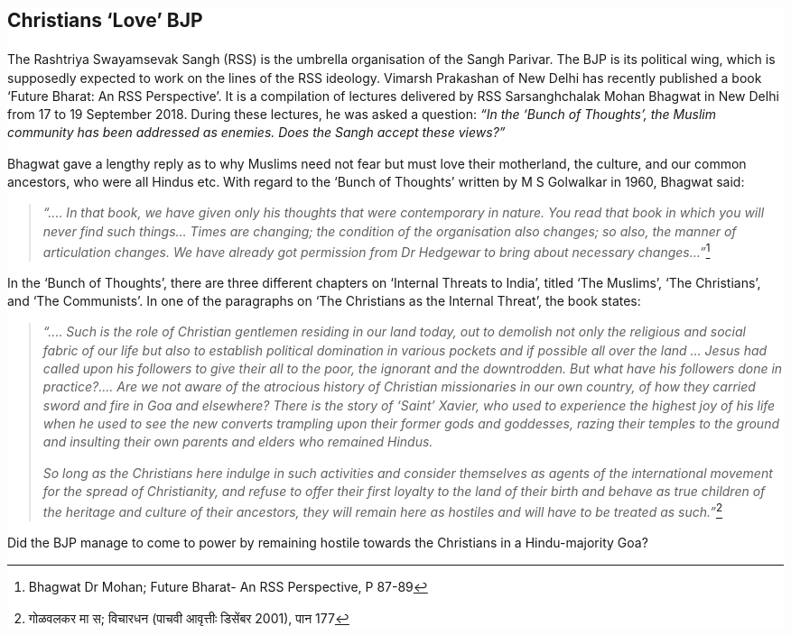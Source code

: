 [^11]: Goanews.com; Defector is most powerful, 20 April 2002

## Christians ‘Love’ BJP

The Rashtriya Swayamsevak Sangh (RSS) is the umbrella organisation of
the Sangh Parivar. The BJP is its political wing, which is supposedly
expected to work on the lines of the RSS ideology. Vimarsh Prakashan
of New Delhi has recently published a book ‘Future Bharat: An RSS
Perspective’. It is a compilation of lectures delivered by RSS
Sarsanghchalak Mohan Bhagwat in New Delhi from 17 to 19 September
2018. During these lectures, he was asked a question: *“In the ‘Bunch
of Thoughts’, the Muslim community has been addressed as enemies. Does
the Sangh accept these views?”*

Bhagwat gave a lengthy reply as to why Muslims need not fear but must
love their motherland, the culture, and our common ancestors, who were
all Hindus etc. With regard to the ‘Bunch of Thoughts’ written by M S
Golwalkar in 1960, Bhagwat said: 

> *“.... In that book, we have given only his thoughts that were
> contemporary in nature. You read that book in which you will never
> find such things… Times are changing; the condition of the
> organisation also changes; so also, the manner of articulation
> changes. We have already got permission from Dr Hedgewar to bring
> about necessary changes…”*[^12]

In the ‘Bunch of Thoughts’, there are three different chapters on
‘Internal Threats to India’, titled ‘The Muslims’, ‘The Christians’,
and ‘The Communists’. In one of the paragraphs on ‘The Christians as
the Internal Threat’, the book states:

> *“.... Such is the role of Christian gentlemen residing in our land
> today, out to demolish not only the religious and social fabric of
> our life but also to establish political domination in various
> pockets and if possible all over the land … Jesus had called upon
> his followers to give their all to the poor, the ignorant and the
> downtrodden. But what have his followers done in practice?.... Are
> we not aware of the atrocious history of Christian missionaries in
> our own country, of how they carried sword and fire in Goa and
> elsewhere? There is the story of ‘Saint’ Xavier, who used to
> experience the highest joy of his life when he used to see the new
> converts trampling upon their former gods and goddesses, razing
> their temples to the ground and insulting their own parents and
> elders who remained Hindus.*
>
> *So long as the Christians here indulge in such activities and
> consider themselves as agents of the international movement for the
> spread of Christianity, and refuse to offer their first loyalty to
> the land of their birth and behave as true children of the heritage
> and culture of their ancestors, they will remain here as hostiles
> and will have to be treated as such.”*[^13]

[^12]: Bhagwat Dr Mohan; Future Bharat- An RSS Perspective, P 87-89
[^13]: गोळवलकर मा स; विचारधन (पाचवी आवृत्तीः डिसेंबर 2001), पान 177

Did the BJP manage to come to power by remaining hostile towards the
Christians in a Hindu-majority Goa?


[^1]: गोमंतक; हा कौल जनतेचा आहे, 13 डिसेंबर 1963
[^2]: गोमंतक; श्री दयानंद बांदोडकर यांचे पं नेहरूंना उत्तर, 17 डिसेंबर 1963
[^3]: राधाकृष्ण वामन; मुक्तीनंतरचा गोवा, पान 46
[^4]: Election Commission of India
[^5]: राधाकृष्ण वामन; मुक्ति नंतरचा गोवा, पान 75-76
[^6]: Shirodkar Dr P P; Who’s Who of Freedom Fighters
[^7]: Election Commission of India
[^8]: itsgoa.com and pamphlet of Sangharsh Natya Manch, cultural wing of Progressive Students’
[^9]: बेळेकर सुहास; गोव्यातील निवडणुका, विधानसभा व लोकसभा 1963 ते 2014
[^10]: Election Commission of Indoa
[^14]: goanews.com
[^15]: rediff.com; Goa Assembly dissolved, Parrikar to continue as
[^16]: Election Commission of India
[^17]: goanews.com
[^18]: goa365.tv; ‘Straightforward’ with Subhash Velingkar, 28 January 2018
[^19]: Interview with Adv Radharao Gracias